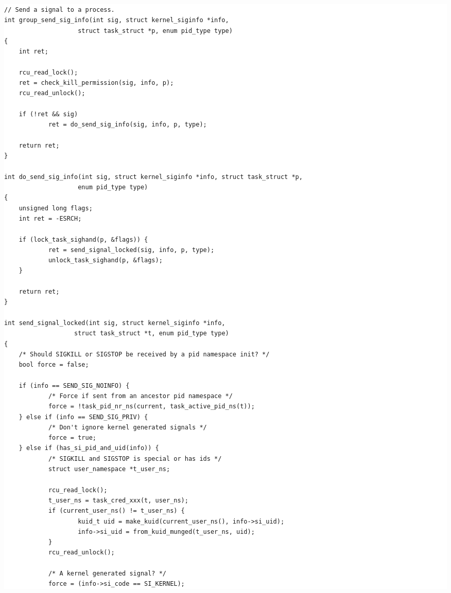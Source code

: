 
	// Send a signal to a process.
    int group_send_sig_info(int sig, struct kernel_siginfo *info,
                        struct task_struct *p, enum pid_type type)
    {
        int ret;

        rcu_read_lock();
        ret = check_kill_permission(sig, info, p);
        rcu_read_unlock();

        if (!ret && sig)
                ret = do_send_sig_info(sig, info, p, type);

        return ret;
	}       

    int do_send_sig_info(int sig, struct kernel_siginfo *info, struct task_struct *p,
                        enum pid_type type)
    {
        unsigned long flags;
        int ret = -ESRCH;

        if (lock_task_sighand(p, &flags)) {
                ret = send_signal_locked(sig, info, p, type);
                unlock_task_sighand(p, &flags);
        }

        return ret;
    }

    int send_signal_locked(int sig, struct kernel_siginfo *info,
                       struct task_struct *t, enum pid_type type)
    {
        /* Should SIGKILL or SIGSTOP be received by a pid namespace init? */
        bool force = false;

        if (info == SEND_SIG_NOINFO) {
                /* Force if sent from an ancestor pid namespace */
                force = !task_pid_nr_ns(current, task_active_pid_ns(t));
        } else if (info == SEND_SIG_PRIV) {
                /* Don't ignore kernel generated signals */
                force = true;
        } else if (has_si_pid_and_uid(info)) {
                /* SIGKILL and SIGSTOP is special or has ids */
                struct user_namespace *t_user_ns;

                rcu_read_lock();
                t_user_ns = task_cred_xxx(t, user_ns);
                if (current_user_ns() != t_user_ns) {
                        kuid_t uid = make_kuid(current_user_ns(), info->si_uid);
                        info->si_uid = from_kuid_munged(t_user_ns, uid);
                }
                rcu_read_unlock();

                /* A kernel generated signal? */
                force = (info->si_code == SI_KERNEL);
